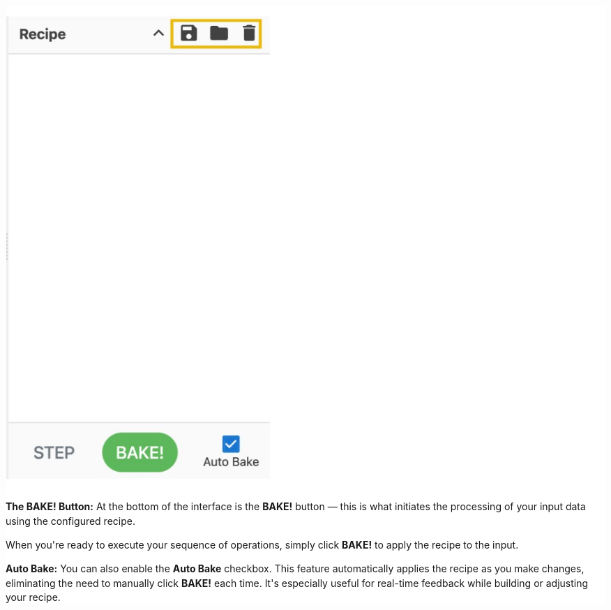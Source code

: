 <img src="./Cybersecurity_101_screenshots/CyberChef04.jpg" width="400" alt="Screenshot 4"> <br>

**The BAKE! Button:** At the bottom of the interface is the **BAKE!** button — this is what initiates the processing of your input data using the configured recipe.

When you're ready to execute your sequence of operations, simply click **BAKE!** to apply the recipe to the input.

**Auto Bake:** You can also enable the **Auto Bake** checkbox. This feature automatically applies the recipe as you make changes, eliminating the need to manually click **BAKE!** each time. It's especially useful for real-time feedback while building or adjusting your recipe.
